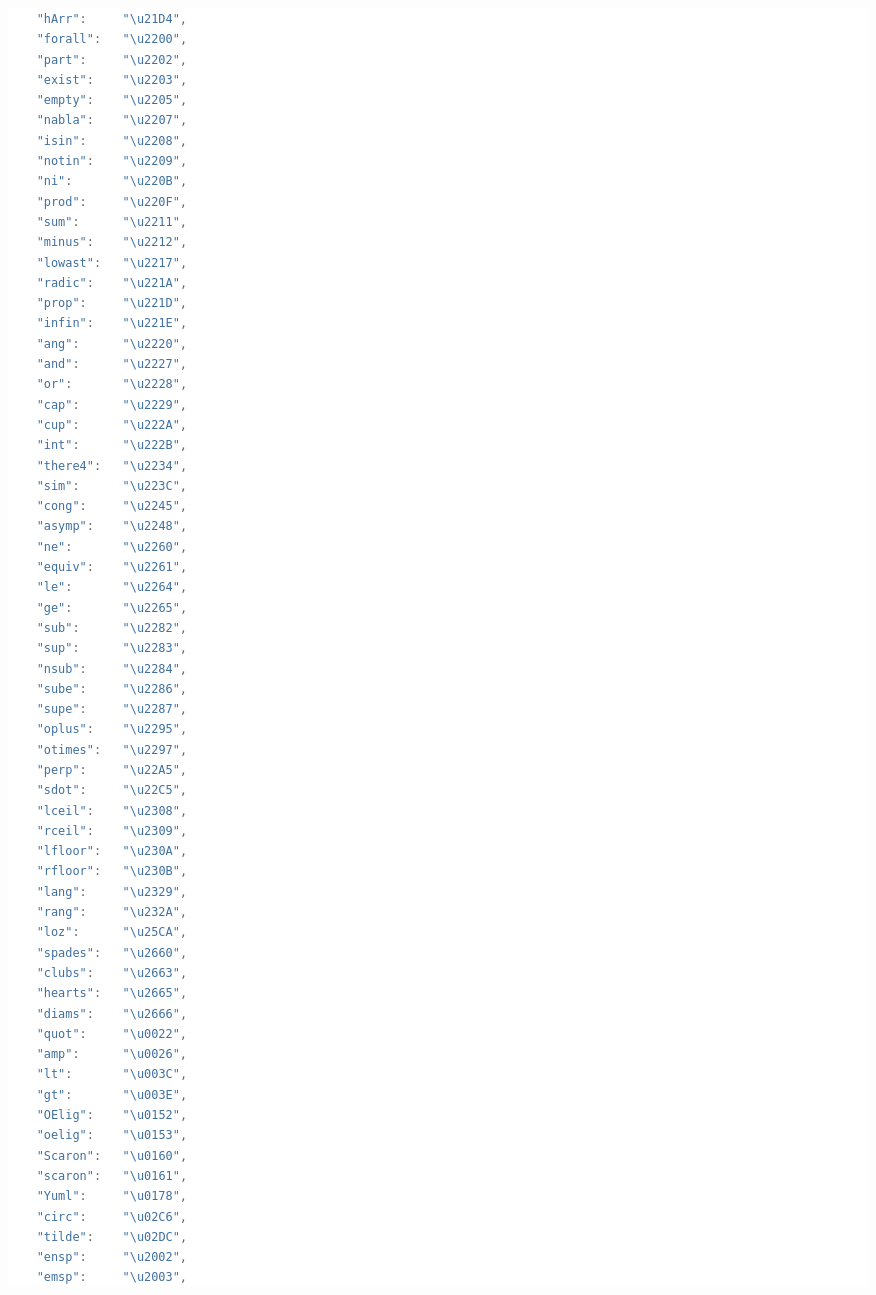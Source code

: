```go
	"hArr":     "\u21D4",
	"forall":   "\u2200",
	"part":     "\u2202",
	"exist":    "\u2203",
	"empty":    "\u2205",
	"nabla":    "\u2207",
	"isin":     "\u2208",
	"notin":    "\u2209",
	"ni":       "\u220B",
	"prod":     "\u220F",
	"sum":      "\u2211",
	"minus":    "\u2212",
	"lowast":   "\u2217",
	"radic":    "\u221A",
	"prop":     "\u221D",
	"infin":    "\u221E",
	"ang":      "\u2220",
	"and":      "\u2227",
	"or":       "\u2228",
	"cap":      "\u2229",
	"cup":      "\u222A",
	"int":      "\u222B",
	"there4":   "\u2234",
	"sim":      "\u223C",
	"cong":     "\u2245",
	"asymp":    "\u2248",
	"ne":       "\u2260",
	"equiv":    "\u2261",
	"le":       "\u2264",
	"ge":       "\u2265",
	"sub":      "\u2282",
	"sup":      "\u2283",
	"nsub":     "\u2284",
	"sube":     "\u2286",
	"supe":     "\u2287",
	"oplus":    "\u2295",
	"otimes":   "\u2297",
	"perp":     "\u22A5",
	"sdot":     "\u22C5",
	"lceil":    "\u2308",
	"rceil":    "\u2309",
	"lfloor":   "\u230A",
	"rfloor":   "\u230B",
	"lang":     "\u2329",
	"rang":     "\u232A",
	"loz":      "\u25CA",
	"spades":   "\u2660",
	"clubs":    "\u2663",
	"hearts":   "\u2665",
	"diams":    "\u2666",
	"quot":     "\u0022",
	"amp":      "\u0026",
	"lt":       "\u003C",
	"gt":       "\u003E",
	"OElig":    "\u0152",
	"oelig":    "\u0153",
	"Scaron":   "\u0160",
	"scaron":   "\u0161",
	"Yuml":     "\u0178",
	"circ":     "\u02C6",
	"tilde":    "\u02DC",
	"ensp":     "\u2002",
	"emsp":     "\u2003",
```